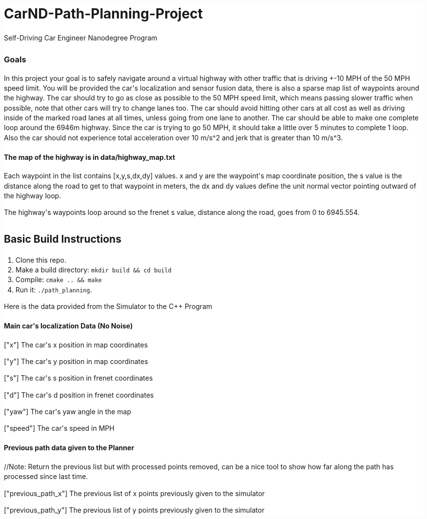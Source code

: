 # CarND-Path-Planning-Project
Self-Driving Car Engineer Nanodegree Program
   

### Goals
In this project your goal is to safely navigate around a virtual highway with other traffic that is driving +-10 MPH of the 50 MPH speed limit. You will be provided the car's localization and sensor fusion data, there is also a sparse map list of waypoints around the highway. The car should try to go as close as possible to the 50 MPH speed limit, which means passing slower traffic when possible, note that other cars will try to change lanes too. The car should avoid hitting other cars at all cost as well as driving inside of the marked road lanes at all times, unless going from one lane to another. The car should be able to make one complete loop around the 6946m highway. Since the car is trying to go 50 MPH, it should take a little over 5 minutes to complete 1 loop. Also the car should not experience total acceleration over 10 m/s^2 and jerk that is greater than 10 m/s^3.

#### The map of the highway is in data/highway_map.txt
Each waypoint in the list contains  [x,y,s,dx,dy] values. x and y are the waypoint's map coordinate position, the s value is the distance along the road to get to that waypoint in meters, the dx and dy values define the unit normal vector pointing outward of the highway loop.

The highway's waypoints loop around so the frenet s value, distance along the road, goes from 0 to 6945.554.

## Basic Build Instructions

1. Clone this repo.
2. Make a build directory: `mkdir build && cd build`
3. Compile: `cmake .. && make`
4. Run it: `./path_planning`.

Here is the data provided from the Simulator to the C++ Program

#### Main car's localization Data (No Noise)

["x"] The car's x position in map coordinates

["y"] The car's y position in map coordinates

["s"] The car's s position in frenet coordinates

["d"] The car's d position in frenet coordinates

["yaw"] The car's yaw angle in the map

["speed"] The car's speed in MPH

#### Previous path data given to the Planner

//Note: Return the previous list but with processed points removed, can be a nice tool to show how far along
the path has processed since last time. 

["previous_path_x"] The previous list of x points previously given to the simulator

["previous_path_y"] The previous list of y points previously given to the simulator
